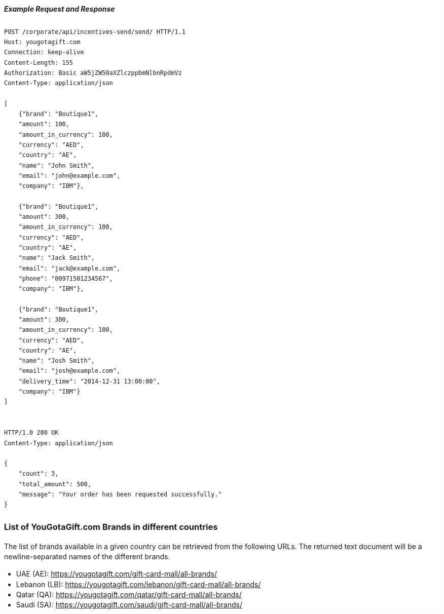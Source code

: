 ##### Example Request and Response

    POST /corporate/api/incentives-send/send/ HTTP/1.1
    Host: yougotagift.com
    Connection: keep-alive
    Content-Length: 155
    Authorization: Basic aW5jZW50aXZlczppbmNlbnRpdmVz
    Content-Type: application/json

    [
        {"brand": "Boutique1",
        "amount": 100,
        "amount_in_currency": 100,
        "currency": "AED",
        "country": "AE",
        "name": "John Smith",
        "email": "john@example.com",
        "company": "IBM"},

        {"brand": "Boutique1",
        "amount": 300,
        "amount_in_currency": 100,
        "currency": "AED",
        "country": "AE",
        "name": "Jack Smith",
        "email": "jack@example.com",
        "phone": "00971501234567",
        "company": "IBM"},

        {"brand": "Boutique1",
        "amount": 300,
        "amount_in_currency": 100,
        "currency": "AED",
        "country": "AE",
        "name": "Josh Smith",
        "email": "josh@example.com",
        "delivery_time": "2014-12-31 13:00:00",
        "company": "IBM"}
    ]


    HTTP/1.0 200 OK
    Content-Type: application/json

    {
        "count": 3,
        "total_amount": 500,
        "message": "Your order has been requested successfully."
    }

### List of YouGotaGift.com Brands in different countries
The list of brands available in a given country can be retrieved from the following URLs.  The returned text document will be a newline-separated names of the different brands.

- UAE (AE): https://yougotagift.com/gift-card-mall/all-brands/
- Lebanon (LB): https://yougotagift.com/lebanon/gift-card-mall/all-brands/
- Qatar (QA): https://yougotagift.com/qatar/gift-card-mall/all-brands/
- Saudi (SA): https://yougotagift.com/saudi/gift-card-mall/all-brands/
